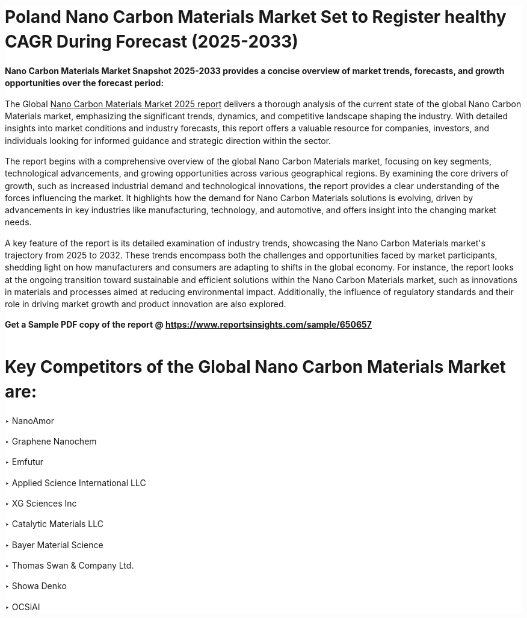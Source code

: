 # Poland Nano Carbon Materials Market Set to Register healthy CAGR During Forecast (2025-2033)

<strong>Nano Carbon Materials Market Snapshot 2025-2033 provides a concise overview of market trends, forecasts, and growth opportunities over the forecast period:</strong>

The Global <a href=https://www.reportsinsights.com/sample/650657>Nano Carbon Materials Market 2025 report</a> delivers a thorough analysis of the current state of the global Nano Carbon Materials market, emphasizing the significant trends, dynamics, and competitive landscape shaping the industry. With detailed insights into market conditions and industry forecasts, this report offers a valuable resource for companies, investors, and individuals looking for informed guidance and strategic direction within the sector.

The report begins with a comprehensive overview of the global Nano Carbon Materials market, focusing on key segments, technological advancements, and growing opportunities across various geographical regions. By examining the core drivers of growth, such as increased industrial demand and technological innovations, the report provides a clear understanding of the forces influencing the market. It highlights how the demand for Nano Carbon Materials solutions is evolving, driven by advancements in key industries like manufacturing, technology, and automotive, and offers insight into the changing market needs.

A key feature of the report is its detailed examination of industry trends, showcasing the Nano Carbon Materials market's trajectory from 2025 to 2032. These trends encompass both the challenges and opportunities faced by market participants, shedding light on how manufacturers and consumers are adapting to shifts in the global economy. For instance, the report looks at the ongoing transition toward sustainable and efficient solutions within the Nano Carbon Materials market, such as innovations in materials and processes aimed at reducing environmental impact. Additionally, the influence of regulatory standards and their role in driving market growth and product innovation are also explored.

<strong>Get a Sample PDF copy of the report @ <a href=https://www.reportsinsights.com/sample/650657>https://www.reportsinsights.com/sample/650657</a></strong>

# <strong>Key Competitors of the Global Nano Carbon Materials Market are:</strong>

‣ NanoAmor

‣ Graphene Nanochem

‣ Emfutur

‣ Applied Science International LLC

‣ XG Sciences Inc

‣ Catalytic Materials LLC

‣ Bayer Material Science

‣ Thomas Swan & Company Ltd.

‣ Showa Denko

‣ OCSiAI
